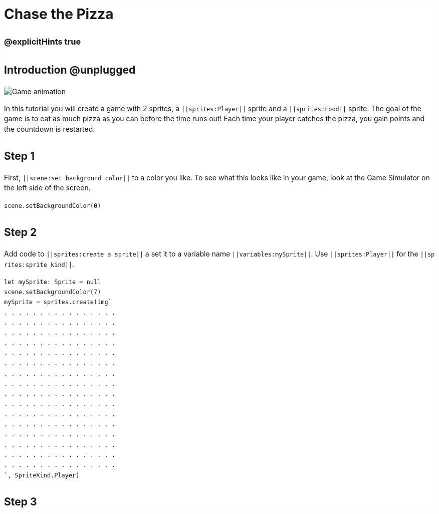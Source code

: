 # Chase the Pizza

### @explicitHints true

## Introduction @unplugged

![Game animation](/static/tutorials/chase-the-pizza.gif)

In this tutorial you will create a game with 2 sprites, a ``||sprites:Player||`` sprite and a ``||sprites:Food||`` sprite. The goal of the game is to eat as much pizza as you can before the time runs out! Each time your player catches the pizza, you gain points and the countdown is restarted.

## Step 1

First, ``||scene:set background color||`` to a color you like. To see what this looks like in your game, look at the Game Simulator on the left side of the screen.

```spy
scene.setBackgroundColor(0)
```

## Step 2

Add code to ``||sprites:create a sprite||`` a set it to a variable name ``||variables:mySprite||``. Use
``||sprites:Player||`` for the ``||sprites:sprite kind||``.

```spy
let mySprite: Sprite = null
scene.setBackgroundColor(7)
mySprite = sprites.create(img`
. . . . . . . . . . . . . . . .
. . . . . . . . . . . . . . . .
. . . . . . . . . . . . . . . .
. . . . . . . . . . . . . . . .
. . . . . . . . . . . . . . . .
. . . . . . . . . . . . . . . .
. . . . . . . . . . . . . . . .
. . . . . . . . . . . . . . . .
. . . . . . . . . . . . . . . .
. . . . . . . . . . . . . . . .
. . . . . . . . . . . . . . . .
. . . . . . . . . . . . . . . .
. . . . . . . . . . . . . . . .
. . . . . . . . . . . . . . . .
. . . . . . . . . . . . . . . .
. . . . . . . . . . . . . . . .
`, SpriteKind.Player)
```

## Step 3

